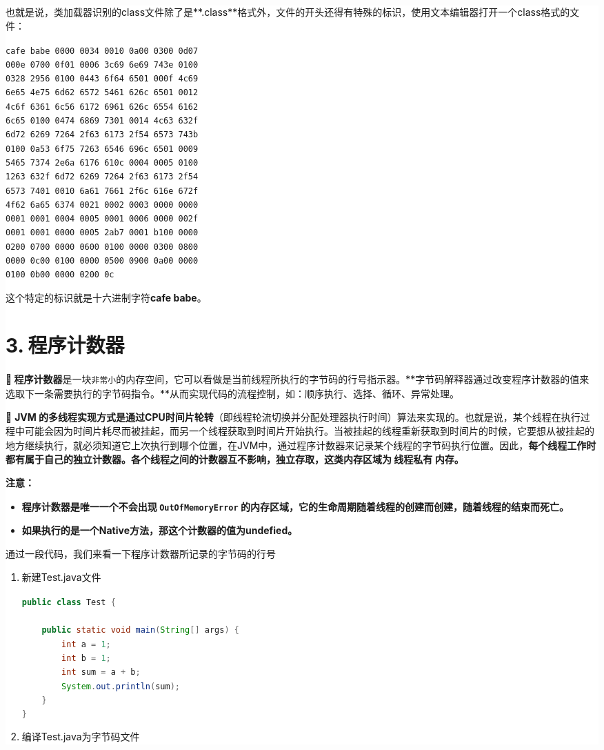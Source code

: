 也就是说，类加载器识别的class文件除了是**.class**格式外，文件的开头还得有特殊的标识，使用文本编辑器打开一个class格式的文件：

```
cafe babe 0000 0034 0010 0a00 0300 0d07
000e 0700 0f01 0006 3c69 6e69 743e 0100
0328 2956 0100 0443 6f64 6501 000f 4c69
6e65 4e75 6d62 6572 5461 626c 6501 0012
4c6f 6361 6c56 6172 6961 626c 6554 6162
6c65 0100 0474 6869 7301 0014 4c63 632f
6d72 6269 7264 2f63 6173 2f54 6573 743b
0100 0a53 6f75 7263 6546 696c 6501 0009
5465 7374 2e6a 6176 610c 0004 0005 0100
1263 632f 6d72 6269 7264 2f63 6173 2f54
6573 7401 0010 6a61 7661 2f6c 616e 672f
4f62 6a65 6374 0021 0002 0003 0000 0000
0001 0001 0004 0005 0001 0006 0000 002f
0001 0001 0000 0005 2ab7 0001 b100 0000
0200 0700 0000 0600 0100 0000 0300 0800
0000 0c00 0100 0000 0500 0900 0a00 0000
0100 0b00 0000 0200 0c
```

这个特定的标识就是十六进制字符**cafe babe**。

# 3. 程序计数器

**:deciduous_tree: 程序计数器**是一块`非常小`的内存空间，它可以看做是当前线程所执行的字节码的行号指示器。**字节码解释器通过改变程序计数器的值来选取下一条需要执行的字节码指令。**从而实现代码的流程控制，如：顺序执行、选择、循环、异常处理。

**:deciduous_tree:**​ **JVM 的多线程实现方式是通过CPU时间片轮转**（即线程轮流切换并分配处理器执行时间）算法来实现的。也就是说，某个线程在执行过程中可能会因为时间片耗尽而被挂起，而另一个线程获取到时间片开始执行。当被挂起的线程重新获取到时间片的时候，它要想从被挂起的地方继续执行，就必须知道它上次执行到哪个位置，在JVM中，通过程序计数器来记录某个线程的字节码执行位置。因此，**每个线程工作时都有属于自己的独立计数器。各个线程之间的计数器互不影响，独立存取，这类内存区域为 线程私有 内存。**

**注意：**

- **程序计数器是唯一一个不会出现 `OutOfMemoryError` 的内存区域，它的生命周期随着线程的创建而创建，随着线程的结束而死亡。**

- **如果执行的是一个Native方法，那这个计数器的值为undefied。**

通过一段代码，我们来看一下程序计数器所记录的字节码的行号

1. 新建Test.java文件

   ```java
   public class Test {
   
       public static void main(String[] args) {
           int a = 1;
           int b = 1;
           int sum = a + b;
           System.out.println(sum);
       }
   }
   ```

2. 编译Test.java为字节码文件
